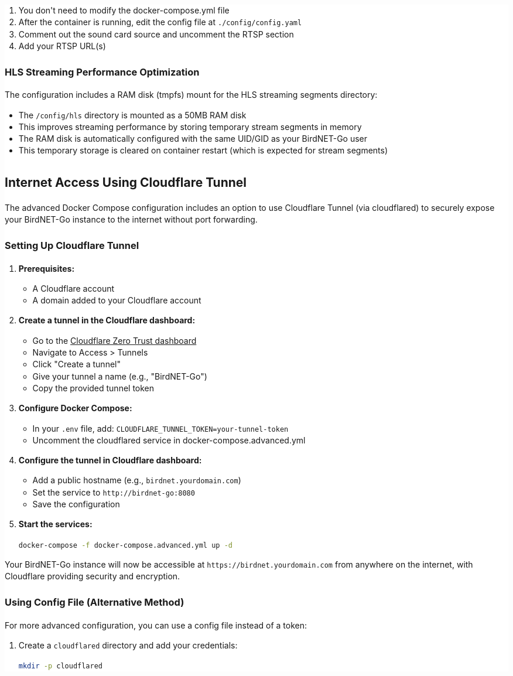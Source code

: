 1. You don't need to modify the docker-compose.yml file
2. After the container is running, edit the config file at `./config/config.yaml`
3. Comment out the sound card source and uncomment the RTSP section
4. Add your RTSP URL(s)

### HLS Streaming Performance Optimization

The configuration includes a RAM disk (tmpfs) mount for the HLS streaming segments directory:

- The `/config/hls` directory is mounted as a 50MB RAM disk
- This improves streaming performance by storing temporary stream segments in memory
- The RAM disk is automatically configured with the same UID/GID as your BirdNET-Go user
- This temporary storage is cleared on container restart (which is expected for stream segments)

## Internet Access Using Cloudflare Tunnel

The advanced Docker Compose configuration includes an option to use Cloudflare Tunnel (via cloudflared) to securely expose your BirdNET-Go instance to the internet without port forwarding.

### Setting Up Cloudflare Tunnel

1. **Prerequisites:**
   - A Cloudflare account
   - A domain added to your Cloudflare account

2. **Create a tunnel in the Cloudflare dashboard:**
   - Go to the [Cloudflare Zero Trust dashboard](https://dash.teams.cloudflare.com/)
   - Navigate to Access > Tunnels
   - Click "Create a tunnel"
   - Give your tunnel a name (e.g., "BirdNET-Go")
   - Copy the provided tunnel token

3. **Configure Docker Compose:**
   - In your `.env` file, add: `CLOUDFLARE_TUNNEL_TOKEN=your-tunnel-token`
   - Uncomment the cloudflared service in docker-compose.advanced.yml

4. **Configure the tunnel in Cloudflare dashboard:**
   - Add a public hostname (e.g., `birdnet.yourdomain.com`)
   - Set the service to `http://birdnet-go:8080`
   - Save the configuration

5. **Start the services:**
   ```bash
   docker-compose -f docker-compose.advanced.yml up -d
   ```

Your BirdNET-Go instance will now be accessible at `https://birdnet.yourdomain.com` from anywhere on the internet, with Cloudflare providing security and encryption.

### Using Config File (Alternative Method)

For more advanced configuration, you can use a config file instead of a token:

1. Create a `cloudflared` directory and add your credentials:
   ```bash
   mkdir -p cloudflared
   ```

